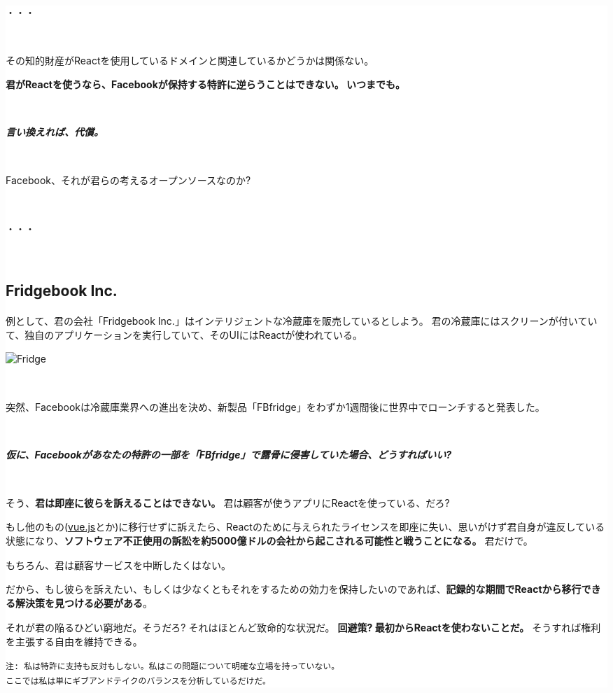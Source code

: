 ・・・

<br>

その知的財産がReactを使用しているドメインと関連しているかどうかは関係ない。

__君がReactを使うなら、Facebookが保持する特許に逆らうことはできない。
いつまでも。__

<br>

___言い換えれば、代償。___

<br>

Facebook、それが君らの考えるオープンソースなのか?

<br>

・・・

<br>


## Fridgebook Inc.
例として、君の会社「Fridgebook Inc.」はインテリジェントな冷蔵庫を販売しているとしよう。
君の冷蔵庫にはスクリーンが付いていて、独自のアプリケーションを実行していて、そのUIにはReactが使われている。

![Fridge](https://cdn-images-1.medium.com/max/800/1*vfurq6EY120rZCwkaVtsCg.png)

<br>

突然、Facebookは冷蔵庫業界への進出を決め、新製品「FBfridge」をわずか1週間後に世界中でローンチすると発表した。

<br>

___仮に、Facebookがあなたの特許の一部を「FBfridge」で露骨に侵害していた場合、どうすればいい?___

<br>

そう、__君は即座に彼らを訴えることはできない。__
君は顧客が使うアプリにReactを使っている、だろ?

もし他のもの([vue.js](https://vuejs.org/)とか)に移行せずに訴えたら、Reactのために与えられたライセンスを即座に失い、思いがけず君自身が違反している状態になり、__ソフトウェア不正使用の訴訟を約5000億ドルの会社から起こされる可能性と戦うことになる。__
君だけで。

もちろん、君は顧客サービスを中断したくはない。

だから、もし彼らを訴えたい、もしくは少なくともそれをするための効力を保持したいのであれば、__記録的な期間でReactから移行できる解決策を見つける必要がある__。

それが君の陥るひどい窮地だ。そうだろ?
それはほとんど致命的な状況だ。
__回避策?
最初からReactを使わないことだ。__
そうすれば権利を主張する自由を維持できる。

```
注: 私は特許に支持も反対もしない。私はこの問題について明確な立場を持っていない。
ここでは私は単にギブアンドテイクのバランスを分析しているだけだ。
```

